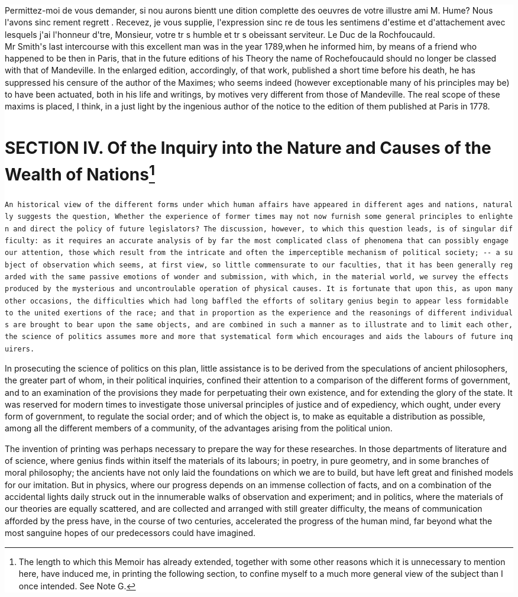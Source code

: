 Permittez-moi de vous demander, si nou aurons bientt une  dition complette des oeuvres de votre illustre ami M. Hume? Nous l'avons sinc rement regrett . 
Recevez, je vous supplie, l'expression sinc re de tous les sentimens d'estime et d'attachement avec lesquels j'ai l'honneur d'tre, Monsieur, votre tr s humble et tr s obeissant serviteur. 
Le Duc de la Rochfoucauld.  
Mr Smith's last intercourse with this excellent man was in the year 1789,when he informed him, by means of a friend who happened to be then in Paris, that in the future editions of his Theory the name of Rochefoucauld should no longer be classed with that of Mandeville. In the enlarged edition, accordingly, of that work, published a short time before his death, he has suppressed his censure of the author of the Maximes; who seems indeed (however exceptionable many of his principles may be) to have been actuated, both in his life and writings, by motives very different from those of Mandeville. The real scope of these maxims is placed, I think, in a just light by the ingenious author of the notice to the edition of them published at Paris in 1778.

  [^n17]:  See the Preface to Voltarie's Oedipe, edit. of 1729.

 
    
# SECTION IV. Of the Inquiry into the Nature and Causes of the Wealth of Nations[^n18] 

    An historical view of the different forms under which human affairs have appeared in different ages and nations, naturally suggests the question, Whether the experience of former times may not now furnish some general principles to enlighten and direct the policy of future legislators? The discussion, however, to which this question leads, is of singular difficulty: as it requires an accurate analysis of by far the most complicated class of phenomena that can possibly engage our attention, those which result from the intricate and often the imperceptible mechanism of political society; -- a subject of observation which seems, at first view, so little commensurate to our faculties, that it has been generally regarded with the same passive emotions of wonder and submission, with which, in the material world, we survey the effects produced by the mysterious and uncontroulable operation of physical causes. It is fortunate that upon this, as upon many other occasions, the difficulties which had long baffled the efforts of solitary genius begin to appear less formidable to the united exertions of the race; and that in proportion as the experience and the reasonings of different individuals are brought to bear upon the same objects, and are combined in such a manner as to illustrate and to limit each other, the science of politics assumes more and more that systematical form which encourages and aids the labours of future inquirers. 

In prosecuting the science of politics on this plan, little assistance is to be derived from the speculations of ancient philosophers, the greater part of whom, in their political inquiries, confined their attention to a comparison of the different forms of government, and to an examination of the provisions they made for perpetuating their own existence, and for extending the glory of the state. It was reserved for modern times to investigate those universal principles of justice and of expediency, which ought, under every form of government, to regulate the social order; and of which the object is, to make as equitable a distribution as possible, among all the different members of a community, of the advantages arising from the political union. 

The invention of printing was perhaps necessary to prepare the way for these researches. In those departments of literature and of science, where genius finds within itself the materials of its labours; in poetry, in pure geometry, and in some branches of moral philosophy; the ancients have not only laid the foundations on which we are to build, but have left great and finished models for our imitation. But in physics, where our progress depends on an immense collection of facts, and on a combination of the accidental lights daily struck out in the innumerable walks of observation and experiment; and in politics, where the materials of our theories are equally scattered, and are collected and arranged with still greater difficulty, the means of communication afforded by the press have, in the course of two centuries, accelerated the progress of the human mind, far beyond what the most sanguine hopes of our predecessors could have imagined. 


  [^n1]:  Mr Smith, the father, was a native of Aberdeenshire, and, in the earlier part of his life, practised at Edinburgh as a writer of the signet. He was afterwards private secretary to the Earl of Loudoun (during the time he held the offices of principal secretary of state for Scotland and of keeper of the great seal), and continued in this situation till 1713 or 1714, when he was appointed comptroller of the customs at Kirkaldy. He was also clerk to the courts-martial and councils of war for Scotland; and office which he held from 1707 till his death. As it is now seventy years since he died, the accounts I have received of him are very imperfect; but, from the particulars already mentioned, it may be presumed that he was a man of more than common abilities.
   [^n2]:  See Note A.
   [^n3]:  George Drysdale. Esq. of Kirkaldy, brother of the late Dr Drysdale.
   [^n4]:  As the word exhibitioner has misled a French author, to whose critical acquaintance with the English language I am indebted for a very elegant translation of this memoir. I think it proper to mention, that it is used here to denote a student who enjoys a salary to assist him in carrying on his academical education. 'The word Exhibition' (says Johnson) 'is much used for pensions allowed to scholars at the university.' -- In the translation above referred to, as well as in the Notice prefixed to M. Garnier's translation of the Wealth of Nations, the clause in the text is thus rendered: il entra au college de Baliol Oxford, en qualit de d monstrateur de la fondation de Snell. With respect to Snell's foundation ('the largest, perhaps, and most liberal in Britain'), see the Statistical Account of the University of Glasgow by Dr Thomas Reid.
   [^n5]:  Redargutio Philosophiarum. ('Although he had not taken up politics, he was by nature and entire disposition inclined towards civil affairs, and his talents tended chiefly in that direction; nor was he particularly concerned about Natural Philosophy, except to the degree it should suffice for maintaining the good name and fame of Philosophy, and adding to moral and civil disciplines and shedding on them a kind of majesty.')
  [^n6]:  See Note B.
  [^n7]:  The uncommon degree in which Mr Smith retained possession, even to the close of his life, of different branches of knowledge which he had long ceased to cultivate, has been often remarked to me by my learned colleague and friend, Mr Dalzel, Professor of Greek in the University. -- Mr Dalzel mentioned particularly the readiness and correctness of Mr Smith's memory on philological subjects, and the acuteness and skill he displayed in various conversations with him on some of the minutiae of Greek grammar.
  [^n8]:  Mr Millar, the late celebrated Professor of Law in the University of Glasgow.
  [^n9]:  See Note C
   [^n10]:  See the letter quoted in Note D.
   [^n11]:  See his Natural History of Religion.
   [^n12]:  Published afterwards under the title of 'An Essay on the History of Civil Society'.
   [^n13]:  I mention this fact on the respectable authority of James Ritchie, Esq. of Glasgow.
  [^n14]:  The day after his arrival at Paris, Mr Smith sent a formal resignation of his Professorship to the Rector of the University of Glasgow. 'I never was more anxious (says he in the conclusion of this letter) for the good of the College, than at this moment; and I sincerely wish, that whoever is my successor may not only do credit to the office by his abilities, but be a comfort to the very excellent men with whom he is likely to spend his life, by the probity of his heart, and the goodness of his temper.' 
  [^n15]:  See note E.
  [^n16]:  The following letter, which has been very accidently preserved, while it serves as a memorial of Mr Smith's connection with the family of Rochefoucauld, is so expressive of the virtuous and liberal mind of the writer, that I am persuaded it will give pleasure to the Society to record it in their Transactions.  
  [^n18]:  The length to which this Memoir has already extended, together with some other reasons which it is unnecessary to mention here, have induced me, in printing the following section, to confine myself to a much more general view of the subject than I once intended. See Note G.
  [^n19]:  See the conclusion of his Theory of Moral Sentiments.
  [^n20]:  Science de la Legislation, par le Chev. Filangieri, Liv. i. chap. 13.
  [^n21]:  Elements of the Philosophy of the Human Mind, p. 261.
  [^n22]:  See Note H.
  [^n23]:  In proof of this, it is sufficient for me to appeal to a short history of the progress of political economy in France, published in one of the volumes of Eph m rides du Citoyen. See the first part of the volume for the year 1769. The paper is entitled, Notice abr g e des diff rens Ecrits modernes, qui on concouru en France   former la science de l'economie politique.
  [^n24]:  See Note I.
  [^n25]:  See Note J.
  [^n26]:  See Annual Register for the year 1776.